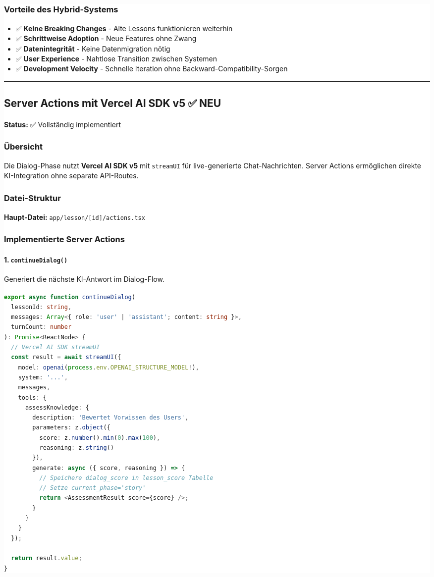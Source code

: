 ### Vorteile des Hybrid-Systems

- ✅ **Keine Breaking Changes** - Alte Lessons funktionieren weiterhin
- ✅ **Schrittweise Adoption** - Neue Features ohne Zwang
- ✅ **Datenintegrität** - Keine Datenmigration nötig
- ✅ **User Experience** - Nahtlose Transition zwischen Systemen
- ✅ **Development Velocity** - Schnelle Iteration ohne Backward-Compatibility-Sorgen

---

## Server Actions mit Vercel AI SDK v5 ✅ NEU

**Status:** ✅ Vollständig implementiert

### Übersicht

Die Dialog-Phase nutzt **Vercel AI SDK v5** mit `streamUI` für live-generierte Chat-Nachrichten. Server Actions ermöglichen direkte KI-Integration ohne separate API-Routes.

### Datei-Struktur

**Haupt-Datei:** `app/lesson/[id]/actions.tsx`

### Implementierte Server Actions

#### 1. `continueDialog()`

Generiert die nächste KI-Antwort im Dialog-Flow.

```typescript
export async function continueDialog(
  lessonId: string,
  messages: Array<{ role: 'user' | 'assistant'; content: string }>,
  turnCount: number
): Promise<ReactNode> {
  // Vercel AI SDK streamUI
  const result = await streamUI({
    model: openai(process.env.OPENAI_STRUCTURE_MODEL!),
    system: '...',
    messages,
    tools: {
      assessKnowledge: {
        description: 'Bewertet Vorwissen des Users',
        parameters: z.object({
          score: z.number().min(0).max(100),
          reasoning: z.string()
        }),
        generate: async ({ score, reasoning }) => {
          // Speichere dialog_score in lesson_score Tabelle
          // Setze current_phase='story'
          return <AssessmentResult score={score} />;
        }
      }
    }
  });

  return result.value;
}
```
